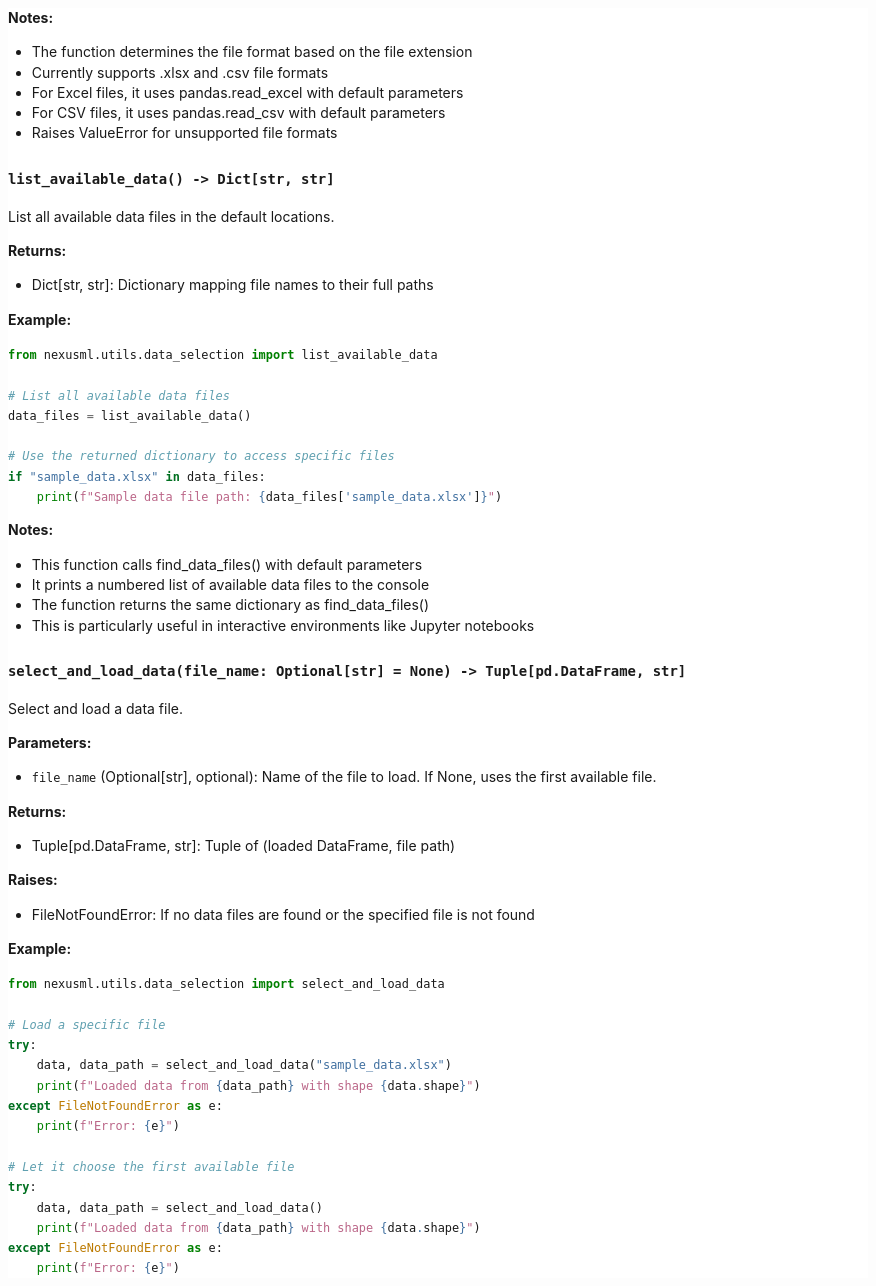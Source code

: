 **Notes:**

- The function determines the file format based on the file extension
- Currently supports .xlsx and .csv file formats
- For Excel files, it uses pandas.read_excel with default parameters
- For CSV files, it uses pandas.read_csv with default parameters
- Raises ValueError for unsupported file formats

### `list_available_data() -> Dict[str, str]`

List all available data files in the default locations.

**Returns:**

- Dict[str, str]: Dictionary mapping file names to their full paths

**Example:**
```python
from nexusml.utils.data_selection import list_available_data

# List all available data files
data_files = list_available_data()

# Use the returned dictionary to access specific files
if "sample_data.xlsx" in data_files:
    print(f"Sample data file path: {data_files['sample_data.xlsx']}")
```

**Notes:**

- This function calls find_data_files() with default parameters
- It prints a numbered list of available data files to the console
- The function returns the same dictionary as find_data_files()
- This is particularly useful in interactive environments like Jupyter notebooks

### `select_and_load_data(file_name: Optional[str] = None) -> Tuple[pd.DataFrame, str]`

Select and load a data file.

**Parameters:**

- `file_name` (Optional[str], optional): Name of the file to load. If None, uses the first available file.

**Returns:**

- Tuple[pd.DataFrame, str]: Tuple of (loaded DataFrame, file path)

**Raises:**

- FileNotFoundError: If no data files are found or the specified file is not found

**Example:**
```python
from nexusml.utils.data_selection import select_and_load_data

# Load a specific file
try:
    data, data_path = select_and_load_data("sample_data.xlsx")
    print(f"Loaded data from {data_path} with shape {data.shape}")
except FileNotFoundError as e:
    print(f"Error: {e}")

# Let it choose the first available file
try:
    data, data_path = select_and_load_data()
    print(f"Loaded data from {data_path} with shape {data.shape}")
except FileNotFoundError as e:
    print(f"Error: {e}")
```
